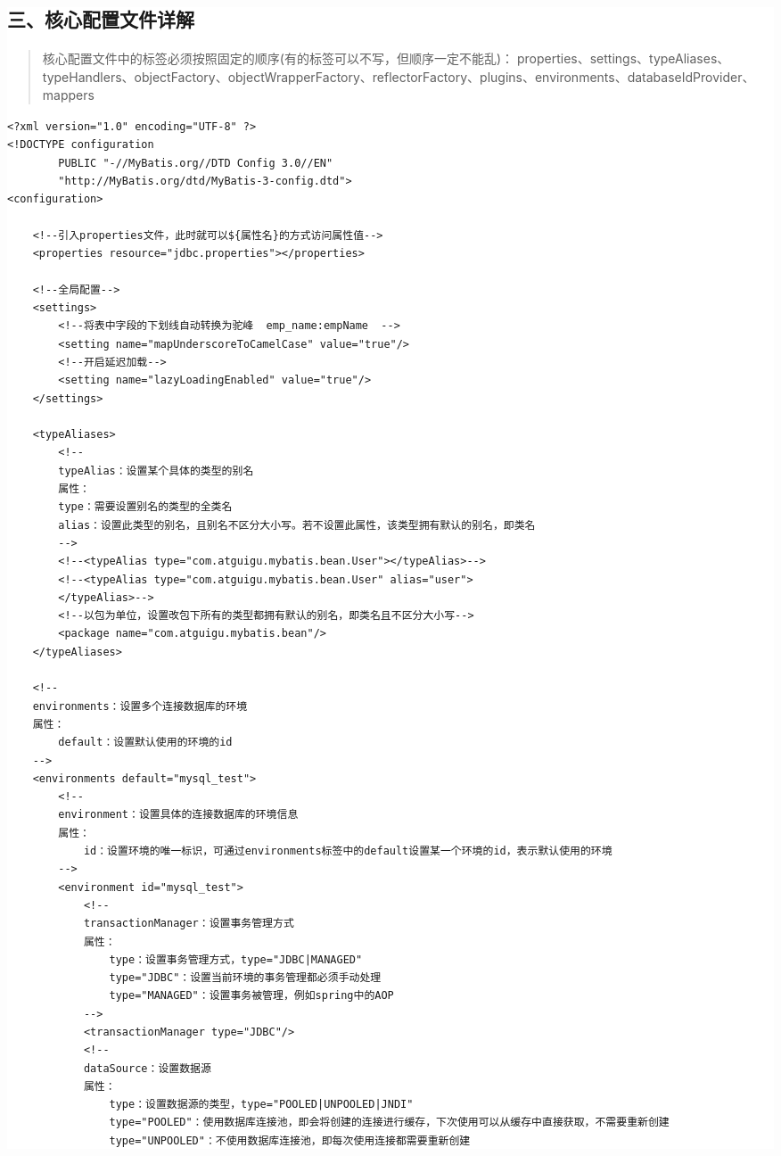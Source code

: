 ## 三、核心配置文件详解

> 核心配置文件中的标签必须按照固定的顺序(有的标签可以不写，但顺序一定不能乱)：
> properties、settings、typeAliases、typeHandlers、objectFactory、objectWrapperFactory、reflectorFactory、plugins、environments、databaseIdProvider、mappers

```
<?xml version="1.0" encoding="UTF-8" ?>
<!DOCTYPE configuration
        PUBLIC "-//MyBatis.org//DTD Config 3.0//EN"
        "http://MyBatis.org/dtd/MyBatis-3-config.dtd">
<configuration>

    <!--引入properties文件，此时就可以${属性名}的方式访问属性值-->
    <properties resource="jdbc.properties"></properties>
    
    <!--全局配置-->
    <settings>
        <!--将表中字段的下划线自动转换为驼峰  emp_name:empName  -->
        <setting name="mapUnderscoreToCamelCase" value="true"/>
        <!--开启延迟加载-->
        <setting name="lazyLoadingEnabled" value="true"/>
    </settings>
    
    <typeAliases>
        <!--
        typeAlias：设置某个具体的类型的别名
        属性：
        type：需要设置别名的类型的全类名
        alias：设置此类型的别名，且别名不区分大小写。若不设置此属性，该类型拥有默认的别名，即类名
        -->
        <!--<typeAlias type="com.atguigu.mybatis.bean.User"></typeAlias>-->
        <!--<typeAlias type="com.atguigu.mybatis.bean.User" alias="user">
        </typeAlias>-->
        <!--以包为单位，设置改包下所有的类型都拥有默认的别名，即类名且不区分大小写-->
        <package name="com.atguigu.mybatis.bean"/>
    </typeAliases>
    
    <!--
    environments：设置多个连接数据库的环境
    属性：
	    default：设置默认使用的环境的id
    -->
    <environments default="mysql_test">
        <!--
        environment：设置具体的连接数据库的环境信息
        属性：
	        id：设置环境的唯一标识，可通过environments标签中的default设置某一个环境的id，表示默认使用的环境
        -->
        <environment id="mysql_test">
            <!--
            transactionManager：设置事务管理方式
            属性：
	            type：设置事务管理方式，type="JDBC|MANAGED"
	            type="JDBC"：设置当前环境的事务管理都必须手动处理
	            type="MANAGED"：设置事务被管理，例如spring中的AOP
            -->
            <transactionManager type="JDBC"/>
            <!--
            dataSource：设置数据源
            属性：
	            type：设置数据源的类型，type="POOLED|UNPOOLED|JNDI"
	            type="POOLED"：使用数据库连接池，即会将创建的连接进行缓存，下次使用可以从缓存中直接获取，不需要重新创建
	            type="UNPOOLED"：不使用数据库连接池，即每次使用连接都需要重新创建
```